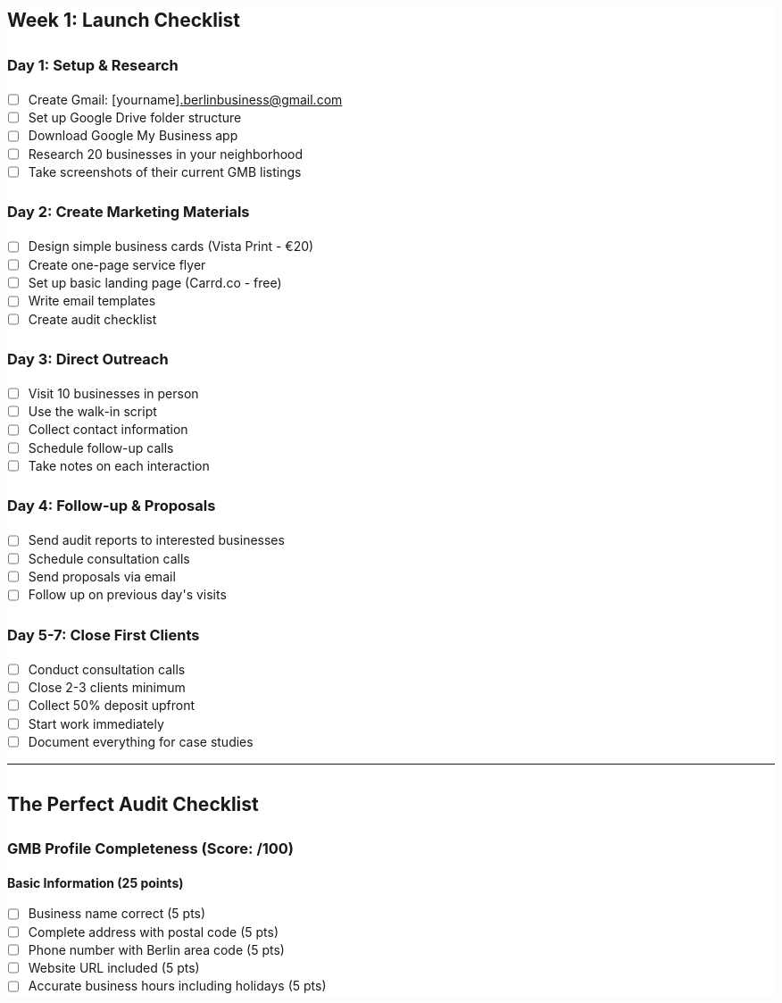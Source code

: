 
## Week 1: Launch Checklist

### **Day 1: Setup & Research**
- [ ] Create Gmail: [yourname].berlinbusiness@gmail.com
- [ ] Set up Google Drive folder structure
- [ ] Download Google My Business app
- [ ] Research 20 businesses in your neighborhood
- [ ] Take screenshots of their current GMB listings

### **Day 2: Create Marketing Materials**
- [ ] Design simple business cards (Vista Print - €20)
- [ ] Create one-page service flyer
- [ ] Set up basic landing page (Carrd.co - free)
- [ ] Write email templates
- [ ] Create audit checklist

### **Day 3: Direct Outreach**
- [ ] Visit 10 businesses in person
- [ ] Use the walk-in script
- [ ] Collect contact information
- [ ] Schedule follow-up calls
- [ ] Take notes on each interaction

### **Day 4: Follow-up & Proposals**
- [ ] Send audit reports to interested businesses
- [ ] Schedule consultation calls
- [ ] Send proposals via email
- [ ] Follow up on previous day's visits

### **Day 5-7: Close First Clients**
- [ ] Conduct consultation calls
- [ ] Close 2-3 clients minimum
- [ ] Collect 50% deposit upfront
- [ ] Start work immediately
- [ ] Document everything for case studies

---

## The Perfect Audit Checklist

### **GMB Profile Completeness (Score: /100)**

**Basic Information (25 points)**
- [ ] Business name correct (5 pts)
- [ ] Complete address with postal code (5 pts)
- [ ] Phone number with Berlin area code (5 pts)
- [ ] Website URL included (5 pts)
- [ ] Accurate business hours including holidays (5 pts)
